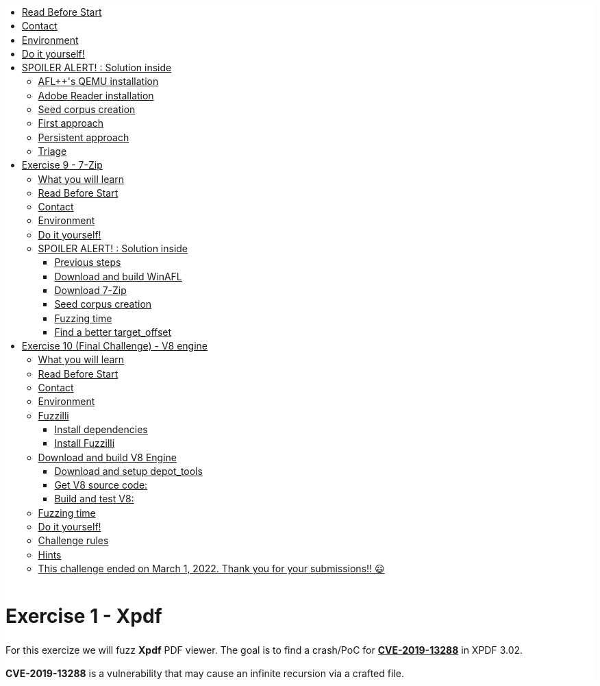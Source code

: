   - [Read Before Start](#read-before-start-7)
  - [Contact](#contact-7)
  - [Environment](#environment-7)
  - [Do it yourself!](#do-it-yourself-7)
  - [SPOILER ALERT! : Solution inside](#spoiler-alert--solution-inside-7)
    - [AFL++'s QEMU installation](#afls-qemu-installation)
    - [Adobe Reader installation](#adobe-reader-installation)
    - [Seed corpus creation](#seed-corpus-creation-5)
    - [First approach](#first-approach)
    - [Persistent approach](#persistent-approach)
    - [Triage](#triage-7)
- [Exercise 9 - 7-Zip](#exercise-9---7-zip)
  - [What you will learn](#what-you-will-learn-8)
  - [Read Before Start](#read-before-start-8)
  - [Contact](#contact-8)
  - [Environment](#environment-8)
  - [Do it yourself!](#do-it-yourself-8)
  - [SPOILER ALERT! : Solution inside](#spoiler-alert--solution-inside-8)
    - [Previous steps](#previous-steps)
    - [Download and build WinAFL](#download-and-build-winafl)
    - [Download 7-Zip](#download-7-zip)
    - [Seed corpus creation](#seed-corpus-creation-6)
    - [Fuzzing time](#fuzzing-time-6)
    - [Find a better target_offset](#find-a-better-target_offset)
- [Exercise 10 (Final Challenge) - V8 engine](#exercise-10-final-challenge---v8-engine)
  - [What you will learn](#what-you-will-learn-9)
  - [Read Before Start](#read-before-start-9)
  - [Contact](#contact-9)
  - [Environment](#environment-9)
  - [Fuzzilli](#fuzzilli)
    - [Install dependencies](#install-dependencies)
    - [Install Fuzzilli](#install-fuzzilli)
  - [Download and build V8 Engine](#download-and-build-v8-engine)
    - [Download and setup depot_tools](#download-and-setup-depot_tools)
    - [Get V8 source code:](#get-v8-source-code)
    - [Build and test V8:](#build-and-test-v8)
  - [Fuzzing time](#fuzzing-time-7)
  - [Do it yourself!](#do-it-yourself-9)
  - [Challenge rules](#challenge-rules)
  - [Hints](#hints)
  - [This challenge ended on March 1, 2022. Thank you for your submissions!! :smiley:](#this-challenge-ended-on-march-1-2022-thank-you-for-your-submissions-smiley)

<div style="page-break-after: always;"></div>


# Exercise 1 - Xpdf

For this exercize we will fuzz **Xpdf** PDF viewer. The goal is to find a crash/PoC for [**CVE-2019-13288**](https://www.cvedetails.com/cve/CVE-2019-13288/) in XPDF 3.02. 

**CVE-2019-13288** is a vulnerability that may cause an infinite recursion via a crafted file.
